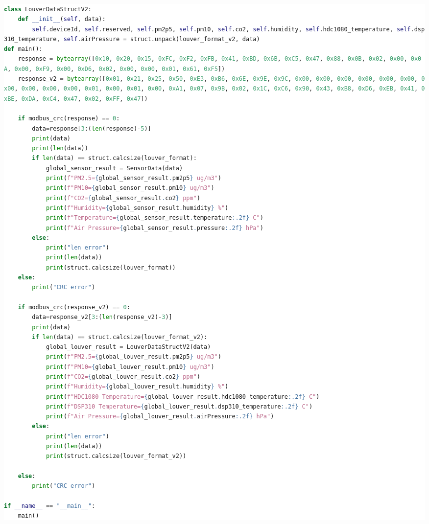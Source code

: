 ```python
class LouverDataStructV2:
    def __init__(self, data):
        self.deviceId, self.reserved, self.pm2p5, self.pm10, self.co2, self.humidity, self.hdc1080_temperature, self.dsp310_temperature, self.airPressure = struct.unpack(louver_format_v2, data)
def main():
    response = bytearray([0x10, 0x20, 0x15, 0xFC, 0xF2, 0xFB, 0x41, 0xBD, 0x6B, 0xC5, 0x47, 0x88, 0x0B, 0x02, 0x00, 0x0A, 0x00, 0xF9, 0x00, 0xD6, 0x02, 0x00, 0x00, 0x01, 0x61, 0xF5])
    response_v2 = bytearray([0x01, 0x21, 0x25, 0x50, 0xE3, 0xB6, 0x6E, 0x9E, 0x9C, 0x00, 0x00, 0x00, 0x00, 0x00, 0x00, 0x00, 0x00, 0x00, 0x00, 0x01, 0x00, 0x01, 0x00, 0xA1, 0x07, 0x9B, 0x02, 0x1C, 0xC6, 0x90, 0x43, 0xB8, 0xD6, 0xEB, 0x41, 0xBE, 0xDA, 0xC4, 0x47, 0x02, 0xFF, 0x47])

    if modbus_crc(response) == 0:
        data=response[3:(len(response)-5)]
        print(data)
        print(len(data))
        if len(data) == struct.calcsize(louver_format):
            global_sensor_result = SensorData(data)
            print(f"PM2.5={global_sensor_result.pm2p5} ug/m3")
            print(f"PM10={global_sensor_result.pm10} ug/m3")
            print(f"CO2={global_sensor_result.co2} ppm")
            print(f"Humidity={global_sensor_result.humidity} %")
            print(f"Temperature={global_sensor_result.temperature:.2f} C")
            print(f"Air Pressure={global_sensor_result.pressure:.2f} hPa")
        else:
            print("len error")
            print(len(data))
            print(struct.calcsize(louver_format))
    else:
        print("CRC error")

    if modbus_crc(response_v2) == 0:
        data=response_v2[3:(len(response_v2)-3)]
        print(data)
        if len(data) == struct.calcsize(louver_format_v2):
            global_louver_result = LouverDataStructV2(data)
            print(f"PM2.5={global_louver_result.pm2p5} ug/m3")
            print(f"PM10={global_louver_result.pm10} ug/m3")
            print(f"CO2={global_louver_result.co2} ppm")
            print(f"Humidity={global_louver_result.humidity} %")
            print(f"HDC1080 Temperature={global_louver_result.hdc1080_temperature:.2f} C")
            print(f"DSP310 Temperature={global_louver_result.dsp310_temperature:.2f} C")
            print(f"Air Pressure={global_louver_result.airPressure:.2f} hPa")
        else:
            print("len error")
            print(len(data))
            print(struct.calcsize(louver_format_v2))

    else:
        print("CRC error")

if __name__ == "__main__":
    main()
```

